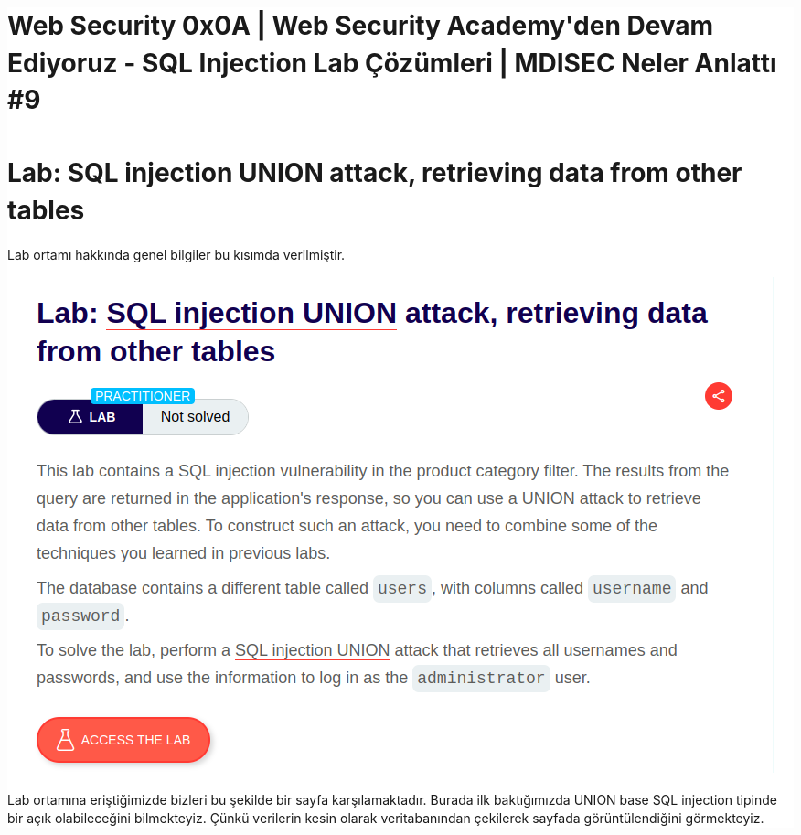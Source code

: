 # Web Security 0x0A | Web Security Academy'den Devam Ediyoruz - SQL Injection Lab Çözümleri | MDISEC Neler Anlattı #9

# Lab: SQL injection UNION attack, retrieving data from other tables

Lab ortamı hakkında genel bilgiler bu kısımda verilmiştir.

![Untitled](Web-Security-0x0A-Web-Security-Academy'den-Devam-E-5d98a1205cb7439db45c8e0570ab118e/Untitled.png)

Lab ortamına eriştiğimizde bizleri bu şekilde bir sayfa karşılamaktadır. Burada ilk baktığımızda UNION base SQL injection tipinde bir açık olabileceğini bilmekteyiz. Çünkü verilerin kesin olarak veritabanından çekilerek sayfada görüntülendiğini görmekteyiz. 
